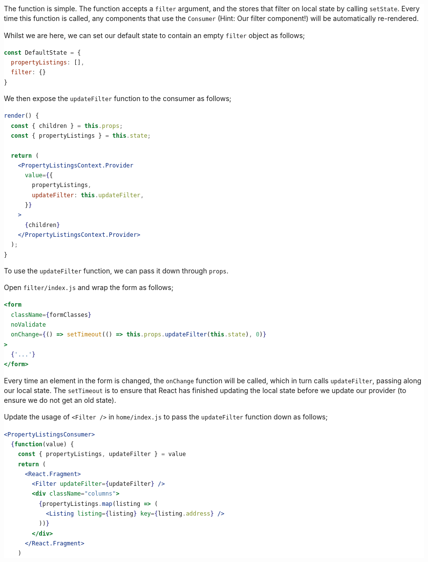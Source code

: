 The function is simple. The function accepts a `filter` argument, and the stores that filter on local state by calling `setState`. Every time this function is called, any components that use the `Consumer` (Hint: Our filter component!) will be automatically re-rendered.

Whilst we are here, we can set our default state to contain an empty `filter` object as follows;

```javascript
const DefaultState = {
  propertyListings: [],
  filter: {}
}
```

We then expose the `updateFilter` function to the consumer as follows;

```jsx
render() {
  const { children } = this.props;
  const { propertyListings } = this.state;

  return (
    <PropertyListingsContext.Provider
      value={{
        propertyListings,
        updateFilter: this.updateFilter,
      }}
    >
      {children}
    </PropertyListingsContext.Provider>
  );
}
```

To use the `updateFilter` function, we can pass it down through `props`.

Open `filter/index.js` and wrap the form as follows;

```jsx
<form
  className={formClasses}
  noValidate
  onChange={() => setTimeout(() => this.props.updateFilter(this.state), 0)}
>
  {'...'}
</form>
```

Every time an element in the form is changed, the `onChange` function will be called, which in turn calls `updateFilter`, passing along our local state. The `setTimeout` is to ensure that React has finished updating the local state before we update our provider (to ensure we do not get an old state).

Update the usage of `<Filter />` in `home/index.js` to pass the `updateFilter` function down as follows;

```jsx
<PropertyListingsConsumer>
  {function(value) {
    const { propertyListings, updateFilter } = value
    return (
      <React.Fragment>
        <Filter updateFilter={updateFilter} />
        <div className="columns">
          {propertyListings.map(listing => (
            <Listing listing={listing} key={listing.address} />
          ))}
        </div>
      </React.Fragment>
    )
```